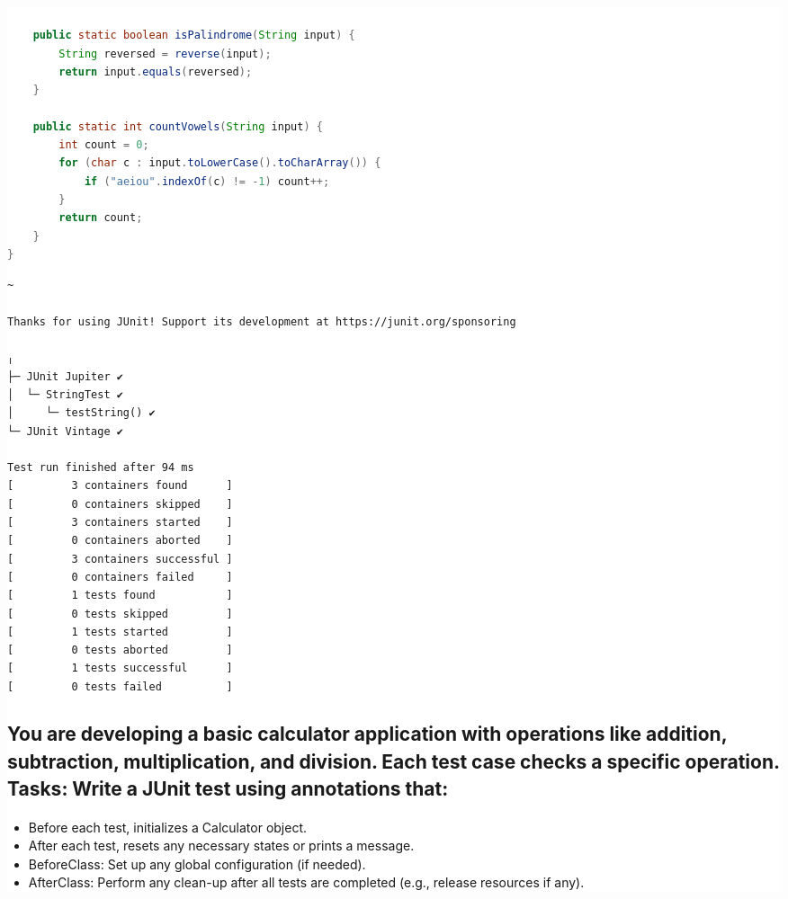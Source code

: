 ```java

    public static boolean isPalindrome(String input) {
        String reversed = reverse(input);
        return input.equals(reversed);
    }

    public static int countVowels(String input) {
        int count = 0;
        for (char c : input.toLowerCase().toCharArray()) {
            if ("aeiou".indexOf(c) != -1) count++;
        }
        return count;
    }
}
```
```
~

Thanks for using JUnit! Support its development at https://junit.org/sponsoring

╷
├─ JUnit Jupiter ✔
│  └─ StringTest ✔
│     └─ testString() ✔
└─ JUnit Vintage ✔

Test run finished after 94 ms
[         3 containers found      ]
[         0 containers skipped    ]
[         3 containers started    ]
[         0 containers aborted    ]
[         3 containers successful ]
[         0 containers failed     ]
[         1 tests found           ]
[         0 tests skipped         ]
[         1 tests started         ]
[         0 tests aborted         ]
[         1 tests successful      ]
[         0 tests failed          ]
```
>
## You are developing a basic calculator application with operations like addition, subtraction, multiplication, and division. Each test case checks a specific operation. Tasks: Write a JUnit test using annotations that: 
- Before each test, initializes a Calculator object.
- After each test, resets any necessary states or prints a message.
- BeforeClass: Set up any global configuration (if needed).
- AfterClass: Perform any clean-up after all tests are completed (e.g., release resources if any).
